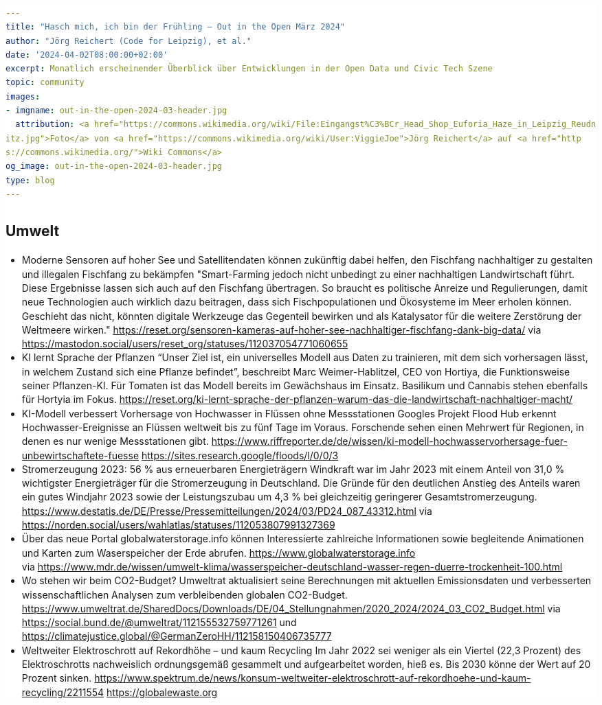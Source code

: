 ```yaml
---
title: "Hasch mich, ich bin der Frühling – Out in the Open März 2024"
author: "Jörg Reichert (Code for Leipzig), et al."
date: '2024-04-02T08:00:00+02:00'
excerpt: Monatlich erscheinender Überblick über Entwicklungen in der Open Data und Civic Tech Szene
topic: community
images:
- imgname: out-in-the-open-2024-03-header.jpg
  attribution: <a href="https://commons.wikimedia.org/wiki/File:Eingangst%C3%BCr_Head_Shop_Euforia_Haze_in_Leipzig_Reudnitz.jpg">Foto</a> von <a href="https://commons.wikimedia.org/wiki/User:ViggieJoe">Jörg Reichert</a> auf <a href="https://commons.wikimedia.org/">Wiki Commons</a>
og_image: out-in-the-open-2024-03-header.jpg
type: blog
---
```


## Umwelt
* Moderne Sensoren auf hoher See und Satellitendaten können zukünftig dabei helfen, den Fischfang nachhaltiger zu gestalten und illegalen Fischfang zu bekämpfen
  "Smart-Farming jedoch nicht unbedingt zu einer nachhaltigen Landwirtschaft führt. Diese Ergebnisse lassen sich auch auf den Fischfang übertragen. So braucht es politische Anreize und Regulierungen, damit neue Technologien auch wirklich dazu beitragen, dass sich Fischpopulationen und Ökosysteme im Meer erholen können. Geschieht das nicht, könnten digitale Werkzeuge das Gegenteil bewirken und als Katalysator für die weitere Zerstörung der Weltmeere wirken."
  https://reset.org/sensoren-kameras-auf-hoher-see-nachhaltiger-fischfang-dank-big-data/
  via https://mastodon.social/users/reset_org/statuses/112037054771060655
* KI lernt Sprache der Pflanzen
  “Unser Ziel ist, ein universelles Modell aus Daten zu trainieren, mit dem sich vorhersagen lässt, in welchem Zustand sich eine Pflanze befindet”, beschreibt Marc Weimer-Hablitzel, CEO von Hortiya, die Funktionsweise seiner Pflanzen-KI. Für Tomaten ist das Modell bereits im Gewächshaus im Einsatz. Basilikum und Cannabis stehen ebenfalls für Hortyia im Fokus.
  https://reset.org/ki-lernt-sprache-der-pflanzen-warum-das-die-landwirtschaft-nachhaltiger-macht/
* KI-Modell verbessert Vorhersage von Hochwasser in Flüssen ohne Messstationen
  Googles Projekt Flood Hub erkennt Hochwasser-Ereignisse an Flüssen weltweit bis zu fünf Tage im Voraus. Forschende sehen einen Mehrwert für Regionen, in denen es nur wenige Messstationen gibt.
  https://www.riffreporter.de/de/wissen/ki-modell-hochwasservorhersage-fuer-unbewirtschaftete-fuesse
  https://sites.research.google/floods/l/0/0/3  
* Stromerzeugung 2023: 56 % aus erneuerbaren Energieträgern
  Windkraft war im Jahr 2023 mit einem Anteil von 31,0 % wichtigster Energieträger für die Stromerzeugung in Deutschland. Die Gründe für den deutlichen Anstieg des Anteils waren ein gutes Windjahr 2023 sowie der Leistungszubau um 4,3 % bei gleichzeitig geringerer Gesamtstromerzeugung.
  https://www.destatis.de/DE/Presse/Pressemitteilungen/2024/03/PD24_087_43312.html
  via https://norden.social/users/wahlatlas/statuses/112053807991327369
* Über das neue Portal globalwaterstorage.info können Interessierte zahlreiche Informationen sowie begleitende Animationen und Karten zum Waserspeicher der Erde abrufen.
  https://www.globalwaterstorage.info  
  via https://www.mdr.de/wissen/umwelt-klima/wasserspeicher-deutschland-wasser-regen-duerre-trockenheit-100.html    
* Wo stehen wir beim CO2-Budget? Umweltrat aktualisiert seine Berechnungen mit aktuellen Emissionsdaten und verbesserten wissenschaftlichen Analysen zum verbleibenden globalen CO2-Budget.
  https://www.umweltrat.de/SharedDocs/Downloads/DE/04_Stellungnahmen/2020_2024/2024_03_CO2_Budget.html
  via https://social.bund.de/@umweltrat/112155532759771261 und https://climatejustice.global/@GermanZeroHH/112158150406735777
* Weltweiter Elektroschrott auf Rekordhöhe – und kaum Recycling
  Im Jahr 2022 sei weniger als ein Viertel (22,3 Prozent) des Elektroschrotts nachweislich ordnungsgemäß gesammelt und aufgearbeitet worden, hieß es. Bis 2030 könne der Wert auf 20 Prozent sinken.
  https://www.spektrum.de/news/konsum-weltweiter-elektroschrott-auf-rekordhoehe-und-kaum-recycling/2211554
  https://globalewaste.org
